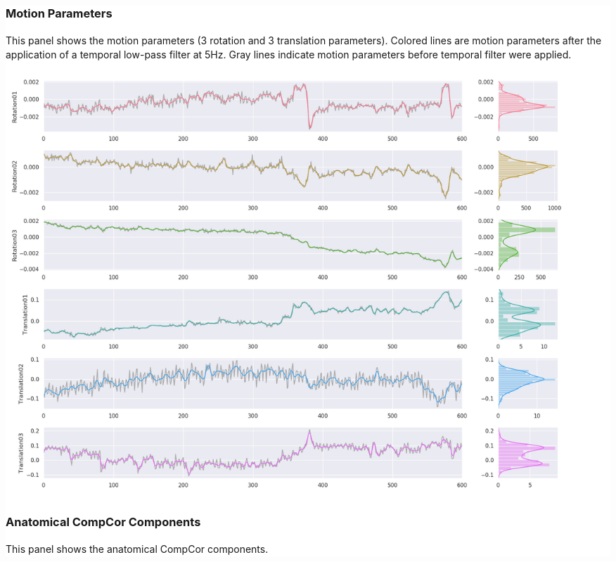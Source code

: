 ### Motion Parameters
This panel shows the motion parameters (3 rotation and 3 translation parameters). Colored lines are motion parameters after the application of a temporal low-pass filter at 5Hz. Gray lines indicate motion parameters before temporal filter were applied.

<img src="static/outputs/preproc_func_confounds_motion_filt.png" width="800px"  class="center">

### Anatomical CompCor Components
This panel shows the anatomical CompCor components.
